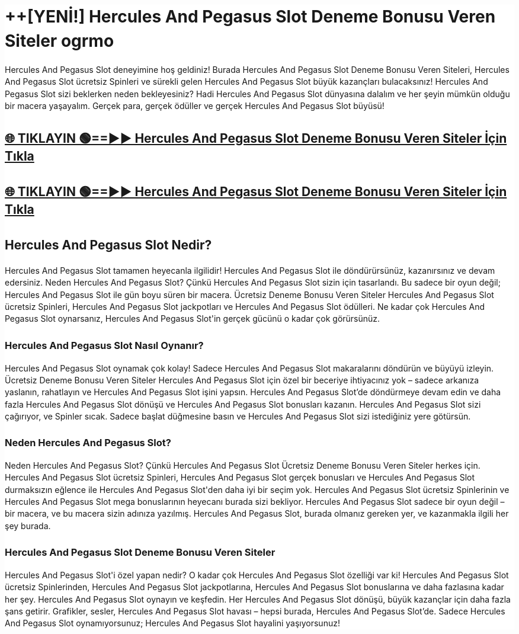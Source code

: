 # ++[YENİ!] Hercules And Pegasus Slot Deneme Bonusu Veren Siteler ogrmo 

Hercules And Pegasus Slot deneyimine hoş geldiniz! Burada Hercules And Pegasus Slot Deneme Bonusu Veren Siteleri, Hercules And Pegasus Slot ücretsiz Spinleri ve sürekli gelen Hercules And Pegasus Slot büyük kazançları bulacaksınız! Hercules And Pegasus Slot sizi beklerken neden bekleyesiniz? Hadi Hercules And Pegasus Slot dünyasına dalalım ve her şeyin mümkün olduğu bir macera yaşayalım. Gerçek para, gerçek ödüller ve gerçek Hercules And Pegasus Slot büyüsü!

## [🌐 TIKLAYIN 🟢==►► Hercules And Pegasus Slot Deneme Bonusu Veren Siteler İçin Tıkla](https://xwager.xyz/) 

## [🌐 TIKLAYIN 🟢==►► Hercules And Pegasus Slot Deneme Bonusu Veren Siteler İçin Tıkla](https://xwager.xyz/) 

## Hercules And Pegasus Slot Nedir?

Hercules And Pegasus Slot tamamen heyecanla ilgilidir! Hercules And Pegasus Slot ile döndürürsünüz, kazanırsınız ve devam edersiniz. Neden Hercules And Pegasus Slot? Çünkü Hercules And Pegasus Slot sizin için tasarlandı. Bu sadece bir oyun değil; Hercules And Pegasus Slot ile gün boyu süren bir macera. Ücretsiz Deneme Bonusu Veren Siteler Hercules And Pegasus Slot ücretsiz Spinleri, Hercules And Pegasus Slot jackpotları ve Hercules And Pegasus Slot ödülleri. Ne kadar çok Hercules And Pegasus Slot oynarsanız, Hercules And Pegasus Slot'in gerçek gücünü o kadar çok görürsünüz.

### Hercules And Pegasus Slot Nasıl Oynanır?

Hercules And Pegasus Slot oynamak çok kolay! Sadece Hercules And Pegasus Slot makaralarını döndürün ve büyüyü izleyin. Ücretsiz Deneme Bonusu Veren Siteler Hercules And Pegasus Slot için özel bir beceriye ihtiyacınız yok – sadece arkanıza yaslanın, rahatlayın ve Hercules And Pegasus Slot işini yapsın. Hercules And Pegasus Slot’de döndürmeye devam edin ve daha fazla Hercules And Pegasus Slot dönüşü ve Hercules And Pegasus Slot bonusları kazanın. Hercules And Pegasus Slot sizi çağırıyor, ve Spinler sıcak. Sadece başlat düğmesine basın ve Hercules And Pegasus Slot sizi istediğiniz yere götürsün.

### Neden Hercules And Pegasus Slot?

Neden Hercules And Pegasus Slot? Çünkü Hercules And Pegasus Slot Ücretsiz Deneme Bonusu Veren Siteler herkes için. Hercules And Pegasus Slot ücretsiz Spinleri, Hercules And Pegasus Slot gerçek bonusları ve Hercules And Pegasus Slot durmaksızın eğlence ile Hercules And Pegasus Slot'den daha iyi bir seçim yok. Hercules And Pegasus Slot ücretsiz Spinlerinin ve Hercules And Pegasus Slot mega bonuslarının heyecanı burada sizi bekliyor. Hercules And Pegasus Slot sadece bir oyun değil – bir macera, ve bu macera sizin adınıza yazılmış. Hercules And Pegasus Slot, burada olmanız gereken yer, ve kazanmakla ilgili her şey burada.

### Hercules And Pegasus Slot Deneme Bonusu Veren Siteler

Hercules And Pegasus Slot'i özel yapan nedir? O kadar çok Hercules And Pegasus Slot özelliği var ki! Hercules And Pegasus Slot ücretsiz Spinlerinden, Hercules And Pegasus Slot jackpotlarına, Hercules And Pegasus Slot bonuslarına ve daha fazlasına kadar her şey. Hercules And Pegasus Slot oynayın ve keşfedin. Her Hercules And Pegasus Slot dönüşü, büyük kazançlar için daha fazla şans getirir. Grafikler, sesler, Hercules And Pegasus Slot havası – hepsi burada, Hercules And Pegasus Slot’de. Sadece Hercules And Pegasus Slot oynamıyorsunuz; Hercules And Pegasus Slot hayalini yaşıyorsunuz!
